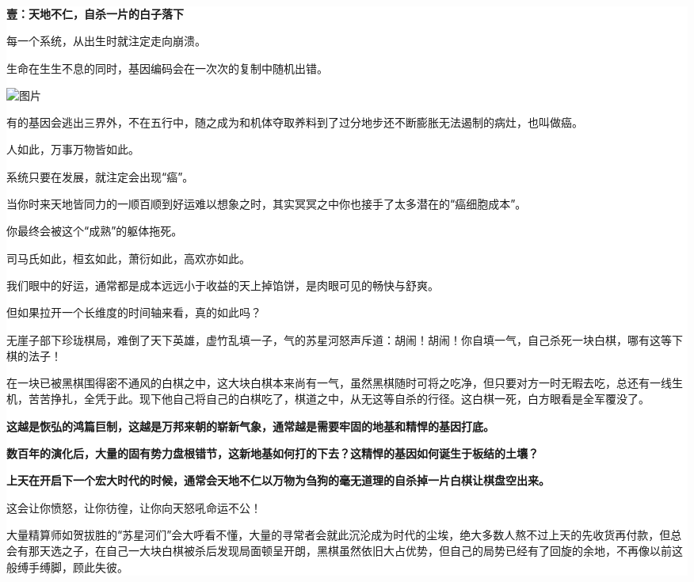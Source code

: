**壹：天地不仁，自杀一片的白子落下**



每一个系统，从出生时就注定走向崩溃。



生命在生生不息的同时，基因编码会在一次次的复制中随机出错。



![图片](../img/第88战：珍珑棋局.assets/640.gif)



有的基因会逃出三界外，不在五行中，随之成为和机体夺取养料到了过分地步还不断膨胀无法遏制的病灶，也叫做癌。



人如此，万事万物皆如此。



系统只要在发展，就注定会出现“癌”。



当你时来天地皆同力的一顺百顺到好运难以想象之时，其实冥冥之中你也接手了太多潜在的“癌细胞成本”。



你最终会被这个“成熟”的躯体拖死。



司马氏如此，桓玄如此，萧衍如此，高欢亦如此。



我们眼中的好运，通常都是成本远远小于收益的天上掉馅饼，是肉眼可见的畅快与舒爽。



但如果拉开一个长维度的时间轴来看，真的如此吗？



无崖子部下珍珑棋局，难倒了天下英雄，虚竹乱填一子，气的苏星河怒声斥道：胡闹！胡闹！你自填一气，自己杀死一块白棋，哪有这等下棋的法子！



在一块已被黑棋围得密不通风的白棋之中，这大块白棋本来尚有一气，虽然黑棋随时可将之吃净，但只要对方一时无暇去吃，总还有一线生机，苦苦挣扎，全凭于此。现下他自己将自己的白棋吃了，棋道之中，从无这等自杀的行径。这白棋一死，白方眼看是全军覆没了。



**这越是恢弘的鸿篇巨制，这越是万邦来朝的崭新气象，通常越是需要牢固的地基和精悍的基因打底。**



**数百年的演化后，大量的固有势力盘根错节，这新地基如何打的下去？这精悍的基因如何诞生于板结的土壤？**



**上天在开启下一个宏大时代的时候，通常会天地不仁以万物为刍狗的毫无道理的自杀掉一片白棋让棋盘空出来。**



这会让你愤怒，让你彷徨，让你向天怒吼命运不公！



大量精算师如贺拔胜的“苏星河们”会大呼看不懂，大量的寻常者会就此沉沦成为时代的尘埃，绝大多数人熬不过上天的先收货再付款，但总会有那天选之子，在自己一大块白棋被杀后发现局面顿呈开朗，黑棋虽然依旧大占优势，但自己的局势已经有了回旋的余地，不再像以前这般缚手缚脚，顾此失彼。
